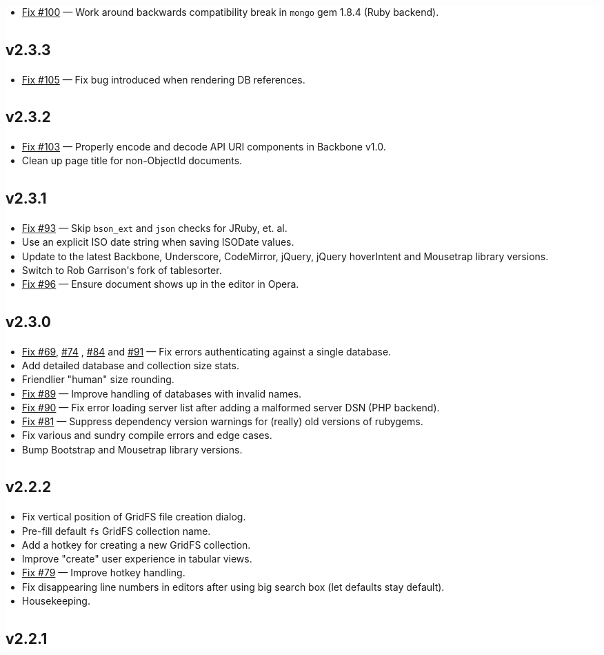  * [Fix #100][i100] — Work around backwards compatibility break in `mongo` gem 1.8.4 (Ruby backend).

[i100]: https://github.com/bobthecow/genghis/issues/100


## v2.3.3

 * [Fix #105][i105] — Fix bug introduced when rendering DB references.

[i105]: https://github.com/bobthecow/genghis/issues/105


## v2.3.2

 * [Fix #103][i103] — Properly encode and decode API URI components in Backbone v1.0.
 * Clean up page title for non-ObjectId documents.

[i103]: https://github.com/bobthecow/genghis/issues/103


## v2.3.1

 * [Fix #93][i93] — Skip `bson_ext` and `json` checks for JRuby, et. al.
 * Use an explicit ISO date string when saving ISODate values.
 * Update to the latest Backbone, Underscore, CodeMirror, jQuery, jQuery hoverIntent and Mousetrap library versions.
 * Switch to Rob Garrison's fork of tablesorter.
 * [Fix #96][i96] — Ensure document shows up in the editor in Opera.

[i93]: https://github.com/bobthecow/genghis/issues/93
[i96]: https://github.com/bobthecow/genghis/issues/96


## v2.3.0

 * [Fix #69][i69], [#74][i74] , [#84][i84] and [#91][i91] — Fix errors authenticating against a single database.
 * Add detailed database and collection size stats.
 * Friendlier "human" size rounding.
 * [Fix #89][i89] — Improve handling of databases with invalid names.
 * [Fix #90][i90] — Fix error loading server list after adding a malformed server DSN (PHP backend).
 * [Fix #81][i81] — Suppress dependency version warnings for (really) old versions of rubygems.
 * Fix various and sundry compile errors and edge cases.
 * Bump Bootstrap and Mousetrap library versions.

[i69]: https://github.com/bobthecow/genghis/issues/69
[i74]: https://github.com/bobthecow/genghis/issues/74
[i81]: https://github.com/bobthecow/genghis/issues/81
[i84]: https://github.com/bobthecow/genghis/issues/84
[i89]: https://github.com/bobthecow/genghis/issues/89
[i90]: https://github.com/bobthecow/genghis/issues/90
[i91]: https://github.com/bobthecow/genghis/issues/91


## v2.2.2

 * Fix vertical position of GridFS file creation dialog.
 * Pre-fill default `fs` GridFS collection name.
 * Add a hotkey for creating a new GridFS collection.
 * Improve "create" user experience in tabular views.
 * [Fix #79][i79] — Improve hotkey handling.
 * Fix disappearing line numbers in editors after using big search box (let defaults stay default).
 * Housekeeping.

[i79]: https://github.com/bobthecow/genghis/issues/79


## v2.2.1


[i115]: https://github.com/bobthecow/genghis/issues/115
[i128]: https://github.com/bobthecow/genghis/issues/128
[i135]: https://github.com/bobthecow/genghis/issues/135
[i130]: https://github.com/bobthecow/genghis/issues/130
[i126]: https://github.com/bobthecow/genghis/issues/126
[i117]: https://github.com/bobthecow/genghis/issues/117
[i112]: https://github.com/bobthecow/genghis/issues/112
[i108]: https://github.com/bobthecow/genghis/issues/108
[i78]: https://github.com/bobthecow/genghis/issues/78
[i64]: https://github.com/bobthecow/genghis/issues/64
[i71]: https://github.com/bobthecow/genghis/issues/71
[i72]: https://github.com/bobthecow/genghis/issues/72
[i41]: https://github.com/bobthecow/genghis/issues/41
[i73]: https://github.com/bobthecow/genghis/issues/73
[i55]: https://github.com/bobthecow/genghis/issues/55
[i16]: https://github.com/bobthecow/genghis/issues/16
[i61]: https://github.com/bobthecow/genghis/issues/61
[i46]: https://github.com/bobthecow/genghis/issues/46
[i42]: https://github.com/bobthecow/genghis/issues/42
[i56]: https://github.com/bobthecow/genghis/issues/56
[i49]: https://github.com/bobthecow/genghis/issues/49
[i51]: https://github.com/bobthecow/genghis/issues/51
[i51]: https://github.com/bobthecow/genghis/issues/51
[i44]: https://github.com/bobthecow/genghis/issues/44
[i50]: https://github.com/bobthecow/genghis/issues/50
[i54]: https://github.com/bobthecow/genghis/issues/54
[i48]: https://github.com/bobthecow/genghis/issues/48
[i52]: https://github.com/bobthecow/genghis/issues/52
[i38]: https://github.com/bobthecow/genghis/issues/38
[i40]: https://github.com/bobthecow/genghis/issues/40
[i28]: https://github.com/bobthecow/genghis/issues/28
[i33]: https://github.com/bobthecow/genghis/issues/33
[i32]: https://github.com/bobthecow/genghis/issues/32
[i35]: https://github.com/bobthecow/genghis/issues/35
[i29]: https://github.com/bobthecow/genghis/issues/29
[i22]: https://github.com/bobthecow/genghis/issues/22
[i30]: https://github.com/bobthecow/genghis/issues/30
[i26]: https://github.com/bobthecow/genghis/issues/26
[i19]: https://github.com/bobthecow/genghis/issues/19
[i20]: https://github.com/bobthecow/genghis/issues/20